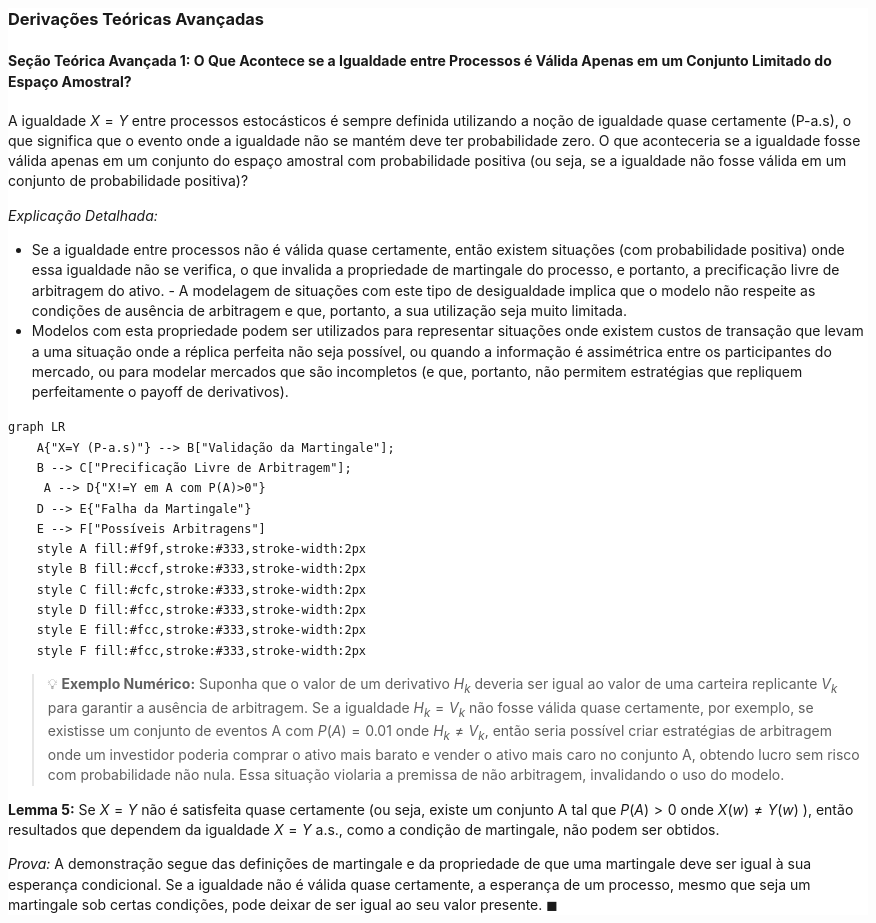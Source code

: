 ### Derivações Teóricas Avançadas

#### Seção Teórica Avançada 1:  O Que Acontece se a Igualdade entre Processos é Válida Apenas em um Conjunto Limitado do Espaço Amostral?

A igualdade $X = Y$ entre processos estocásticos é sempre definida utilizando a noção de igualdade quase certamente (P-a.s), o que significa que o evento onde a igualdade não se mantém deve ter probabilidade zero. O que aconteceria se a igualdade fosse válida apenas em um conjunto do espaço amostral com probabilidade positiva (ou seja, se a igualdade não fosse válida em um conjunto de probabilidade positiva)?

*Explicação Detalhada:*
   -  Se a igualdade entre processos não é válida quase certamente, então existem situações (com probabilidade positiva) onde essa igualdade não se verifica, o que invalida a propriedade de martingale do processo, e portanto, a precificação livre de arbitragem do ativo.
    -  A modelagem de situações com este tipo de desigualdade implica que o modelo não respeite as condições de ausência de arbitragem e que, portanto, a sua utilização seja muito limitada.
   -  Modelos com esta propriedade podem ser utilizados para representar situações onde existem custos de transação que levam a uma situação onde a réplica perfeita não seja possível, ou quando a informação é assimétrica entre os participantes do mercado, ou para modelar mercados que são incompletos (e que, portanto, não permitem estratégias que repliquem perfeitamente o payoff de derivativos).
```mermaid
graph LR
    A{"X=Y (P-a.s)"} --> B["Validação da Martingale"];
    B --> C["Precificação Livre de Arbitragem"];
     A --> D{"X!=Y em A com P(A)>0"}
    D --> E{"Falha da Martingale"}
    E --> F["Possíveis Arbitragens"]
    style A fill:#f9f,stroke:#333,stroke-width:2px
    style B fill:#ccf,stroke:#333,stroke-width:2px
    style C fill:#cfc,stroke:#333,stroke-width:2px
    style D fill:#fcc,stroke:#333,stroke-width:2px
    style E fill:#fcc,stroke:#333,stroke-width:2px
    style F fill:#fcc,stroke:#333,stroke-width:2px
```

> 💡 **Exemplo Numérico:**
> Suponha que o valor de um derivativo $H_k$ deveria ser igual ao valor de uma carteira replicante $V_k$ para garantir a ausência de arbitragem. Se a igualdade $H_k = V_k$ não fosse válida quase certamente, por exemplo, se existisse um conjunto de eventos A com $P(A) = 0.01$ onde $H_k \neq V_k$, então seria possível criar estratégias de arbitragem onde um investidor poderia comprar o ativo mais barato e vender o ativo mais caro no conjunto A, obtendo lucro sem risco com probabilidade não nula. Essa situação violaria a premissa de não arbitragem, invalidando o uso do modelo.

**Lemma 5:** Se $X = Y$ não é satisfeita quase certamente (ou seja, existe um conjunto A tal que $P(A) > 0$ onde $X(w) \neq Y(w)$ ), então resultados que dependem da igualdade $X = Y$ a.s., como a condição de martingale, não podem ser obtidos.

*Prova:*  A demonstração segue das definições de martingale e da propriedade de que uma martingale deve ser igual à sua esperança condicional. Se a igualdade não é válida quase certamente, a esperança de um processo, mesmo que seja um martingale sob certas condições, pode deixar de ser igual ao seu valor presente.  $\blacksquare$


[^1]: "Em finanças quantitativas, muitas propriedades dos modelos e relações entre variáveis financeiras são expressas através de igualdades. No entanto, quando essas relações envolvem processos estocásticos, a igualdade não é uma igualdade trivial entre valores fixos, mas sim uma igualdade que deve ser entendida em termos probabilísticos."
[^2]: "Um processo estocástico $X = (X_k)_{k=0,1,\ldots,T}$ é considerado **adaptado** a uma filtração IF se cada variável aleatória $X_k$ é $F_k$-mensurável."
[^3]: "O valor do portfólio pré-trade representa o valor da carteira *antes* de qualquer transação no instante k..."
[^4]: "A predictibilidade é um conceito importante em finanças quantitativas, especialmente na modelagem de estratégias de trading e de gestão de risco."
[^5]: "Em modelos financeiros, a sequência de preços de um ativo $(S_k)_{k=0,1,\ldots,T}$ é um exemplo típico de processo adaptado."
[^6]: "A **medida de probabilidade** (P) é uma função que atribui um número entre 0 e 1 a cada evento em F..."
[^7]: "No contexto de modelos financeiros em tempo discreto, o processo de ganhos de uma estratégia auto-financiada é uma martingale em relação a uma medida de martingale equivalente Q..."
[^8]: "Informação crítica que merece destaque."
[^9]: "Observação crucial para compreensão teórica correta."
[^10]: "Informação técnica ou teórica com impacto significativo."
[^11]: "Apresente um lemma que auxilie na compreensão ou na prova do preço de um derivativo, baseado no contexto."
[^12]: "A escolha da filtração afeta a definição de conceitos como martingales e predictibilidade."
[^13]: "Apresente um corolário que resulte diretamente do Lemma 2, conforme indicado no contexto."
[^14]: "Em mercados com informação assimétrica, estratégias de trading são modeladas utilizando processos estocásticos adaptados à filtração do agente correspondente. Um *insider* pode utilizar informações não disponíveis aos outros agentes, o que pode implicar em modelos e resultados distintos."
[^15]:  "Em modelos financeiros, o conceito de adaptabilidade é fundamental. Um processo estocástico X é considerado adaptado se $X_k$ é $F_k$-mensurável para cada k."
[^16]: "As medidas de martingale equivalentes são um conceito central na precificação livre de arbitragem de ativos."
[^17]: "Apresente um lemma que mostre como uma EMM específica leva à fórmula de precificação do Black-Scholes, baseado no contexto."
[^18]: "Desenvolva a prova detalhada do lemma, utilizando conceitos do contexto."
[^19]: "Apresente um corolário que resulte do Lemma 4, destacando suas implicações práticas para a precificação de opções, conforme indicado no contexto."